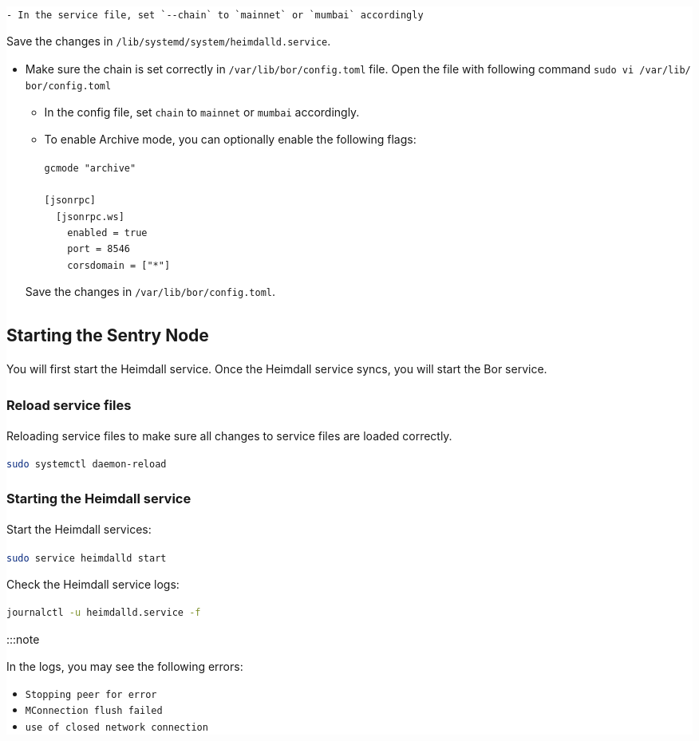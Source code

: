     - In the service file, set `--chain` to `mainnet` or `mumbai` accordingly

  Save the changes in `/lib/systemd/system/heimdalld.service`.

- Make sure the chain is set correctly in `/var/lib/bor/config.toml` file. Open the file with following command `sudo vi /var/lib/bor/config.toml`

    - In the config file, set `chain` to `mainnet` or `mumbai` accordingly.

    - To enable Archive mode, you can optionally enable the following flags:

      ```
      gcmode "archive"

      [jsonrpc]
        [jsonrpc.ws]
          enabled = true
          port = 8546
          corsdomain = ["*"]
      ```

  Save the changes in `/var/lib/bor/config.toml`.


## Starting the Sentry Node

You will first start the Heimdall service. Once the Heimdall service syncs, you will start the Bor service.


### Reload service files

Reloading service files to make sure all changes to service files are loaded correctly.

```sh
sudo systemctl daemon-reload
```

### Starting the Heimdall service

Start the Heimdall services:

```sh
sudo service heimdalld start
```

Check the Heimdall service logs:

```sh
journalctl -u heimdalld.service -f
```

:::note

In the logs, you may see the following errors:

* `Stopping peer for error`
* `MConnection flush failed`
* `use of closed network connection`
